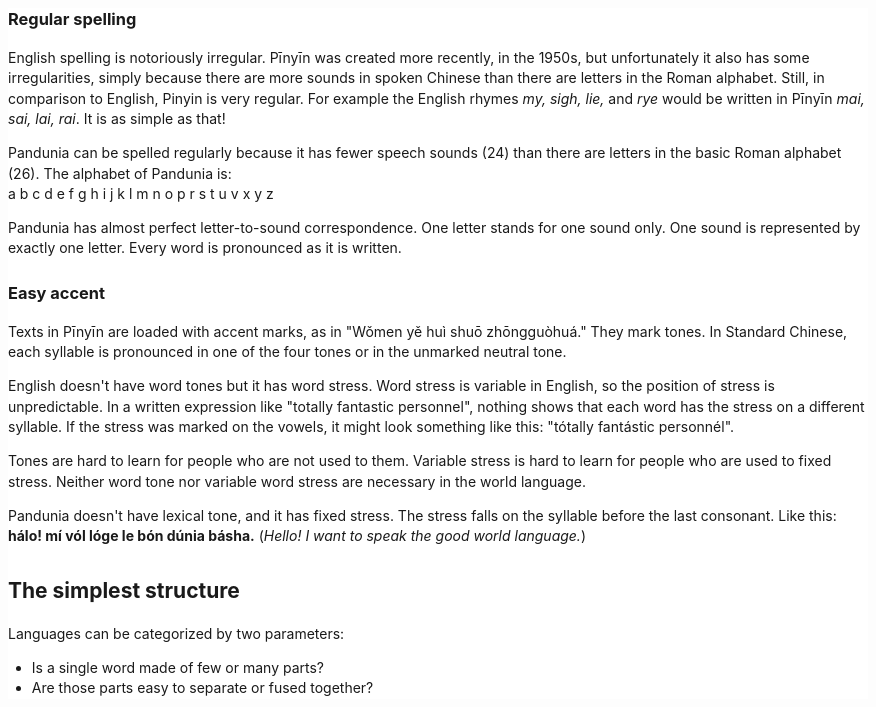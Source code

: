 
### Regular spelling

English spelling is notoriously irregular. Pīnyīn was created more
recently, in the 1950s, but unfortunately it also has some
irregularities, simply because there are more sounds in spoken
Chinese than there are letters in the Roman alphabet. Still, in
comparison to English, Pinyin is very regular. For example the
English rhymes _my, sigh, lie,_ and _rye_ would be written in Pīnyīn
_mai, sai, lai, rai_. It is as simple as that!

Pandunia can be spelled regularly because it has fewer speech sounds
(24) than there are letters in the basic Roman alphabet (26). The
alphabet of Pandunia is:  
a b c d e f g h i j k l m n o p r s t u v x y z

Pandunia has almost perfect letter-to-sound correspondence. One letter
stands for one sound only. One sound is represented by exactly one
letter. Every word is pronounced as it is written.

### Easy accent

Texts in Pīnyīn are loaded with accent marks, as in
"Wǒmen yě huì shuō zhōngguòhuá."
They mark tones.
In Standard Chinese, each syllable is pronounced in one of the four tones or in the unmarked neutral tone.

English doesn't have word tones but it has word stress.
Word stress is variable in English, so the position of stress is unpredictable.
In a written expression like
"totally fantastic personnel",
nothing shows that each word has the stress on a different syllable.
If the stress was marked on the vowels, it might look something like this:
"tótally fantástic personnél".

Tones are hard to learn for people who are not used to them.
Variable stress is hard to learn for people who are used to fixed stress.
Neither word tone nor variable word stress are necessary in the world language.

Pandunia doesn't have lexical tone,
and it has fixed stress.
The stress falls on the syllable before the last consonant.
Like this:
**hálo! mí vól lóge le bón dúnia básha.**
(_Hello! I want to speak the good world language._)




## The simplest structure

Languages can be categorized by two parameters:

- Is a single word made of few or many parts?
- Are those parts easy to separate or fused together?
